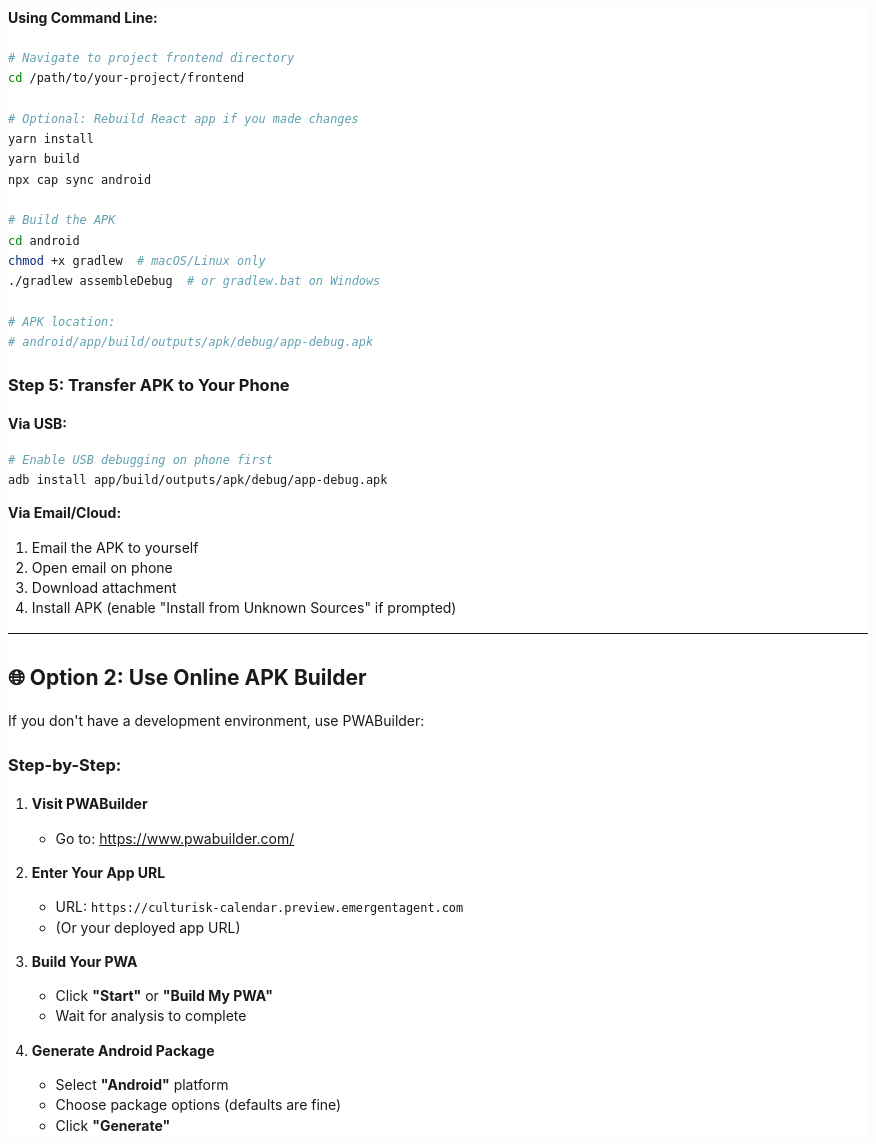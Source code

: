 #### Using Command Line:

```bash
# Navigate to project frontend directory
cd /path/to/your-project/frontend

# Optional: Rebuild React app if you made changes
yarn install
yarn build
npx cap sync android

# Build the APK
cd android
chmod +x gradlew  # macOS/Linux only
./gradlew assembleDebug  # or gradlew.bat on Windows

# APK location:
# android/app/build/outputs/apk/debug/app-debug.apk
```

### Step 5: Transfer APK to Your Phone

**Via USB:**
```bash
# Enable USB debugging on phone first
adb install app/build/outputs/apk/debug/app-debug.apk
```

**Via Email/Cloud:**
1. Email the APK to yourself
2. Open email on phone
3. Download attachment
4. Install APK (enable "Install from Unknown Sources" if prompted)

---

## 🌐 Option 2: Use Online APK Builder

If you don't have a development environment, use PWABuilder:

### Step-by-Step:

1. **Visit PWABuilder**
   - Go to: https://www.pwabuilder.com/

2. **Enter Your App URL**
   - URL: `https://culturisk-calendar.preview.emergentagent.com`
   - (Or your deployed app URL)

3. **Build Your PWA**
   - Click **"Start"** or **"Build My PWA"**
   - Wait for analysis to complete

4. **Generate Android Package**
   - Select **"Android"** platform
   - Choose package options (defaults are fine)
   - Click **"Generate"**
